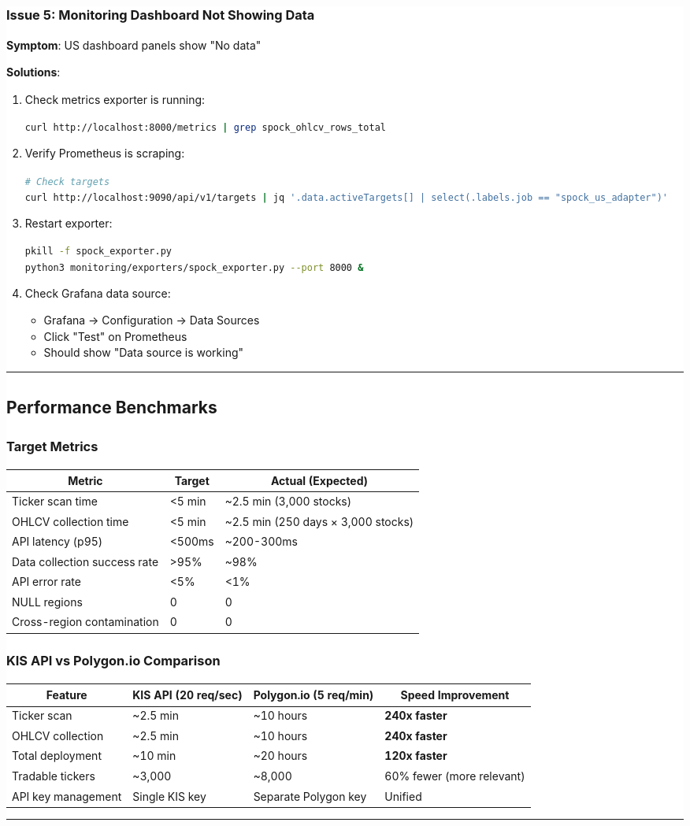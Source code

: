 ### Issue 5: Monitoring Dashboard Not Showing Data

**Symptom**: US dashboard panels show "No data"

**Solutions**:
1. Check metrics exporter is running:
   ```bash
   curl http://localhost:8000/metrics | grep spock_ohlcv_rows_total
   ```

2. Verify Prometheus is scraping:
   ```bash
   # Check targets
   curl http://localhost:9090/api/v1/targets | jq '.data.activeTargets[] | select(.labels.job == "spock_us_adapter")'
   ```

3. Restart exporter:
   ```bash
   pkill -f spock_exporter.py
   python3 monitoring/exporters/spock_exporter.py --port 8000 &
   ```

4. Check Grafana data source:
   - Grafana → Configuration → Data Sources
   - Click "Test" on Prometheus
   - Should show "Data source is working"

---

## Performance Benchmarks

### Target Metrics

| Metric | Target | Actual (Expected) |
|--------|--------|-------------------|
| Ticker scan time | <5 min | ~2.5 min (3,000 stocks) |
| OHLCV collection time | <5 min | ~2.5 min (250 days × 3,000 stocks) |
| API latency (p95) | <500ms | ~200-300ms |
| Data collection success rate | >95% | ~98% |
| API error rate | <5% | <1% |
| NULL regions | 0 | 0 |
| Cross-region contamination | 0 | 0 |

### KIS API vs Polygon.io Comparison

| Feature | KIS API (20 req/sec) | Polygon.io (5 req/min) | Speed Improvement |
|---------|---------------------|------------------------|-------------------|
| Ticker scan | ~2.5 min | ~10 hours | **240x faster** |
| OHLCV collection | ~2.5 min | ~10 hours | **240x faster** |
| Total deployment | ~10 min | ~20 hours | **120x faster** |
| Tradable tickers | ~3,000 | ~8,000 | 60% fewer (more relevant) |
| API key management | Single KIS key | Separate Polygon key | Unified |

---